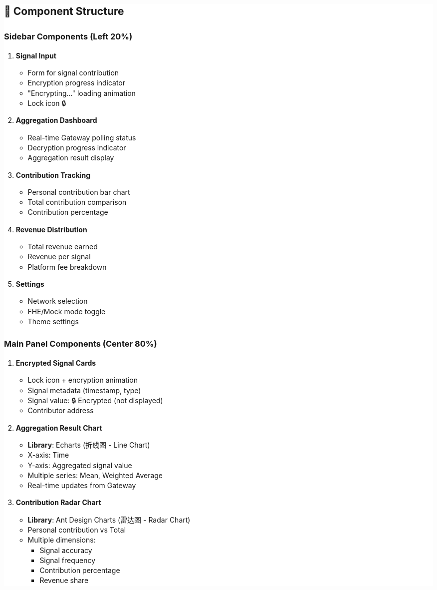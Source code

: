 
## 🧩 Component Structure

### Sidebar Components (Left 20%)

1. **Signal Input**
   - Form for signal contribution
   - Encryption progress indicator
   - "Encrypting..." loading animation
   - Lock icon 🔒

2. **Aggregation Dashboard**
   - Real-time Gateway polling status
   - Decryption progress indicator
   - Aggregation result display

3. **Contribution Tracking**
   - Personal contribution bar chart
   - Total contribution comparison
   - Contribution percentage

4. **Revenue Distribution**
   - Total revenue earned
   - Revenue per signal
   - Platform fee breakdown

5. **Settings**
   - Network selection
   - FHE/Mock mode toggle
   - Theme settings

### Main Panel Components (Center 80%)

1. **Encrypted Signal Cards**
   - Lock icon + encryption animation
   - Signal metadata (timestamp, type)
   - Signal value: 🔒 Encrypted (not displayed)
   - Contributor address

2. **Aggregation Result Chart**
   - **Library**: Echarts (折线图 - Line Chart)
   - X-axis: Time
   - Y-axis: Aggregated signal value
   - Multiple series: Mean, Weighted Average
   - Real-time updates from Gateway

3. **Contribution Radar Chart**
   - **Library**: Ant Design Charts (雷达图 - Radar Chart)
   - Personal contribution vs Total
   - Multiple dimensions:
     - Signal accuracy
     - Signal frequency
     - Contribution percentage
     - Revenue share
